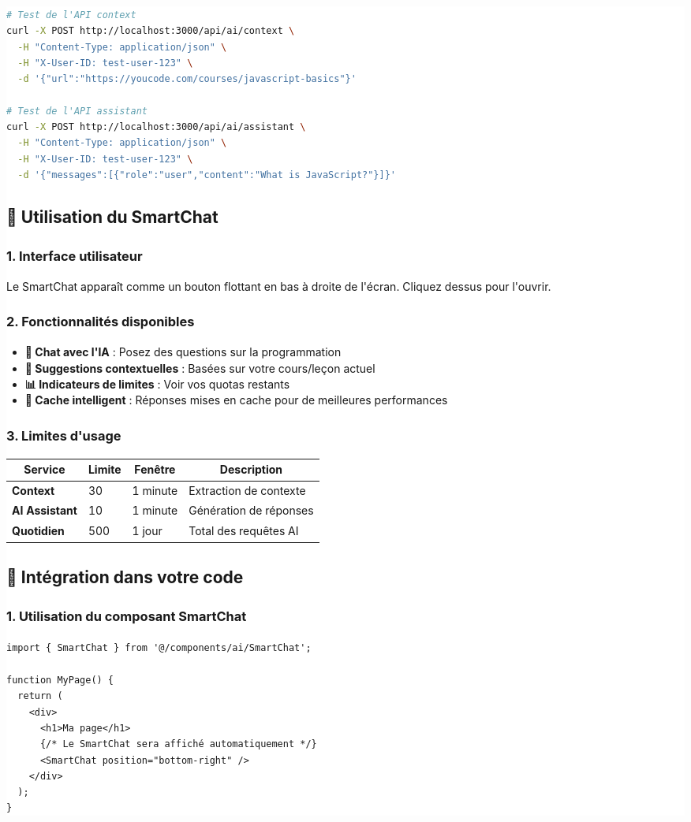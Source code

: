 ```bash
# Test de l'API context
curl -X POST http://localhost:3000/api/ai/context \
  -H "Content-Type: application/json" \
  -H "X-User-ID: test-user-123" \
  -d '{"url":"https://youcode.com/courses/javascript-basics"}'

# Test de l'API assistant
curl -X POST http://localhost:3000/api/ai/assistant \
  -H "Content-Type: application/json" \
  -H "X-User-ID: test-user-123" \
  -d '{"messages":[{"role":"user","content":"What is JavaScript?"}]}'
```

## 📱 Utilisation du SmartChat

### **1. Interface utilisateur**

Le SmartChat apparaît comme un bouton flottant en bas à droite de l'écran. Cliquez dessus pour l'ouvrir.

### **2. Fonctionnalités disponibles**

- **💬 Chat avec l'IA** : Posez des questions sur la programmation
- **🎯 Suggestions contextuelles** : Basées sur votre cours/leçon actuel
- **📊 Indicateurs de limites** : Voir vos quotas restants
- **💾 Cache intelligent** : Réponses mises en cache pour de meilleures performances

### **3. Limites d'usage**

| Service | Limite | Fenêtre | Description |
|---------|--------|---------|-------------|
| **Context** | 30 | 1 minute | Extraction de contexte |
| **AI Assistant** | 10 | 1 minute | Génération de réponses |
| **Quotidien** | 500 | 1 jour | Total des requêtes AI |

## 🔧 Intégration dans votre code

### **1. Utilisation du composant SmartChat**

```tsx
import { SmartChat } from '@/components/ai/SmartChat';

function MyPage() {
  return (
    <div>
      <h1>Ma page</h1>
      {/* Le SmartChat sera affiché automatiquement */}
      <SmartChat position="bottom-right" />
    </div>
  );
}
```
